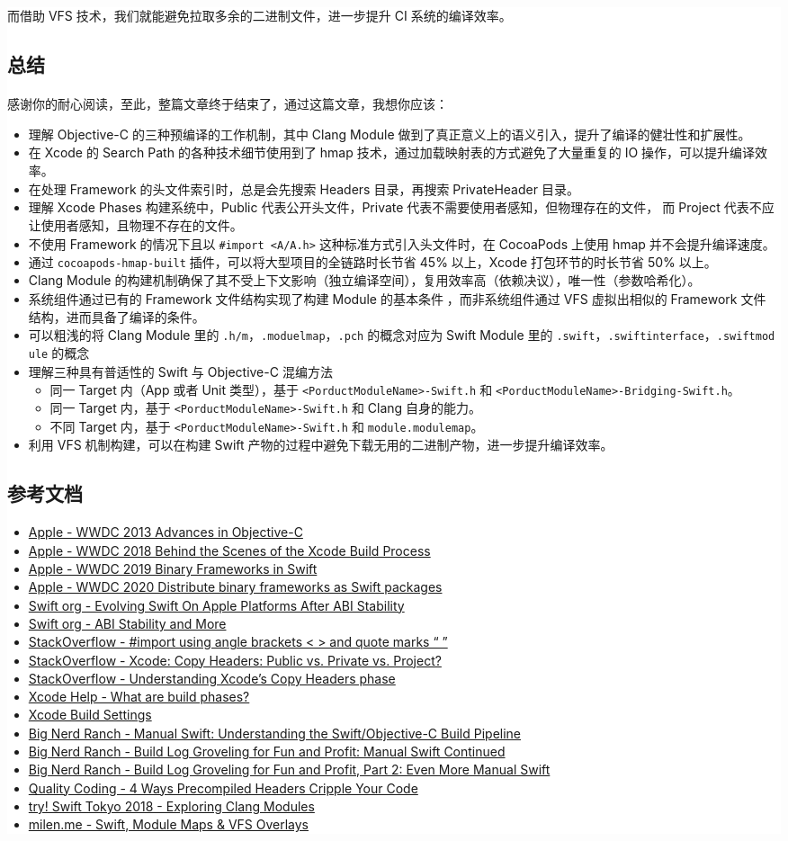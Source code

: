 而借助 VFS 技术，我们就能避免拉取多余的二进制文件，进一步提升 CI 系统的编译效率。

## 总结

感谢你的耐心阅读，至此，整篇文章终于结束了，通过这篇文章，我想你应该：

- 理解 Objective-C 的三种预编译的工作机制，其中 Clang Module 做到了真正意义上的语义引入，提升了编译的健壮性和扩展性。
- 在 Xcode 的 Search Path 的各种技术细节使用到了 hmap 技术，通过加载映射表的方式避免了大量重复的 IO 操作，可以提升编译效率。
- 在处理 Framework 的头文件索引时，总是会先搜索 Headers 目录，再搜索 PrivateHeader 目录。
- 理解 Xcode Phases 构建系统中，Public 代表公开头文件，Private 代表不需要使用者感知，但物理存在的文件， 而 Project 代表不应让使用者感知，且物理不存在的文件。
- 不使用 Framework 的情况下且以 `#import <A/A.h>` 这种标准方式引入头文件时，在 CocoaPods 上使用 hmap 并不会提升编译速度。
- 通过 `cocoapods-hmap-built` 插件，可以将大型项目的全链路时长节省 45% 以上，Xcode 打包环节的时长节省 50% 以上。
- Clang Module 的构建机制确保了其不受上下文影响（独立编译空间），复用效率高（依赖决议），唯一性（参数哈希化）。
- 系统组件通过已有的 Framework 文件结构实现了构建 Module 的基本条件 ，而非系统组件通过 VFS 虚拟出相似的 Framework 文件 结构，进而具备了编译的条件。
- 可以粗浅的将 Clang Module 里的 `.h/m`，`.moduelmap`，`.pch` 的概念对应为 Swift Module 里的 `.swift`，`.swiftinterface`，`.swiftmodule` 的概念
- 理解三种具有普适性的 Swift 与 Objective-C 混编方法
  - 同一 Target 内（App 或者 Unit 类型），基于 `<PorductModuleName>-Swift.h` 和 `<PorductModuleName>-Bridging-Swift.h`。
  - 同一 Target 内，基于 `<PorductModuleName>-Swift.h` 和 Clang 自身的能力。
  - 不同 Target 内，基于 `<PorductModuleName>-Swift.h` 和 `module.modulemap`。
- 利用 VFS 机制构建，可以在构建 Swift 产物的过程中避免下载无用的二进制产物，进一步提升编译效率。

## 参考文档

- [Apple - WWDC 2013 Advances in Objective-C](https://developer.apple.com/videos/play/wwdc2013/404/)
- [Apple - WWDC 2018 Behind the Scenes of the Xcode Build Process](https://developer.apple.com/videos/play/wwdc2018/415/)
- [Apple - WWDC 2019 Binary Frameworks in Swift](https://developer.apple.com/videos/play/wwdc2019/416/)
- [Apple - WWDC 2020 Distribute binary frameworks as Swift packages](https://developer.apple.com/videos/play/wwdc2020/10147)
- [Swift org - Evolving Swift On Apple Platforms After ABI Stability](https://swift.org/blog/abi-stability-and-apple/)
- [Swift org - ABI Stability and More](https://swift.org/blog/abi-stability-and-more/)
- [StackOverflow - #import using angle brackets < > and quote marks “ ”](https://stackoverflow.com/questions/1044360/import-using-angle-brackets-and-quote-marks)
- [StackOverflow - Xcode: Copy Headers: Public vs. Private vs. Project?](https://stackoverflow.com/questions/7439192/xcode-copy-headers-public-vs-private-vs-project)
- [StackOverflow - Understanding Xcode’s Copy Headers phase](https://stackoverflow.com/questions/10584936/understanding-xcodes-copy-headers-phase/18910393#18910393)
- [Xcode Help - What are build phases?](https://help.apple.com/xcode/mac/current/#/dev50bab713d)
- [Xcode Build Settings](https://xcodebuildsettings.com/)
- [Big Nerd Ranch - Manual Swift: Understanding the Swift/Objective-C Build Pipeline](https://nerdranchighq.wpengine.com/blog/manual-swift-understanding-the-swift-objective-c-build-pipeline/)
- [Big Nerd Ranch - Build Log Groveling for Fun and Profit: Manual Swift Continued](https://www.bignerdranch.com/blog/build-log-groveling-for-fun-and-profit-manual-swift-continued/)
- [Big Nerd Ranch - Build Log Groveling for Fun and Profit, Part 2: Even More Manual Swift](https://www.bignerdranch.com/blog/build-log-groveling-for-fun-and-profit-part-2-even-more-manual-swift/)
- [Quality Coding - 4 Ways Precompiled Headers Cripple Your Code](https://qualitycoding.org/precompiled-header/)
- [try! Swift Tokyo 2018 - Exploring Clang Modules](https://www.youtube.com/watch?v=o3HG0Z3yc5c)
- [milen.me - Swift, Module Maps & VFS Overlays](https://milen.me/writings/swift-module-maps-vfs-overlays-header-maps/)